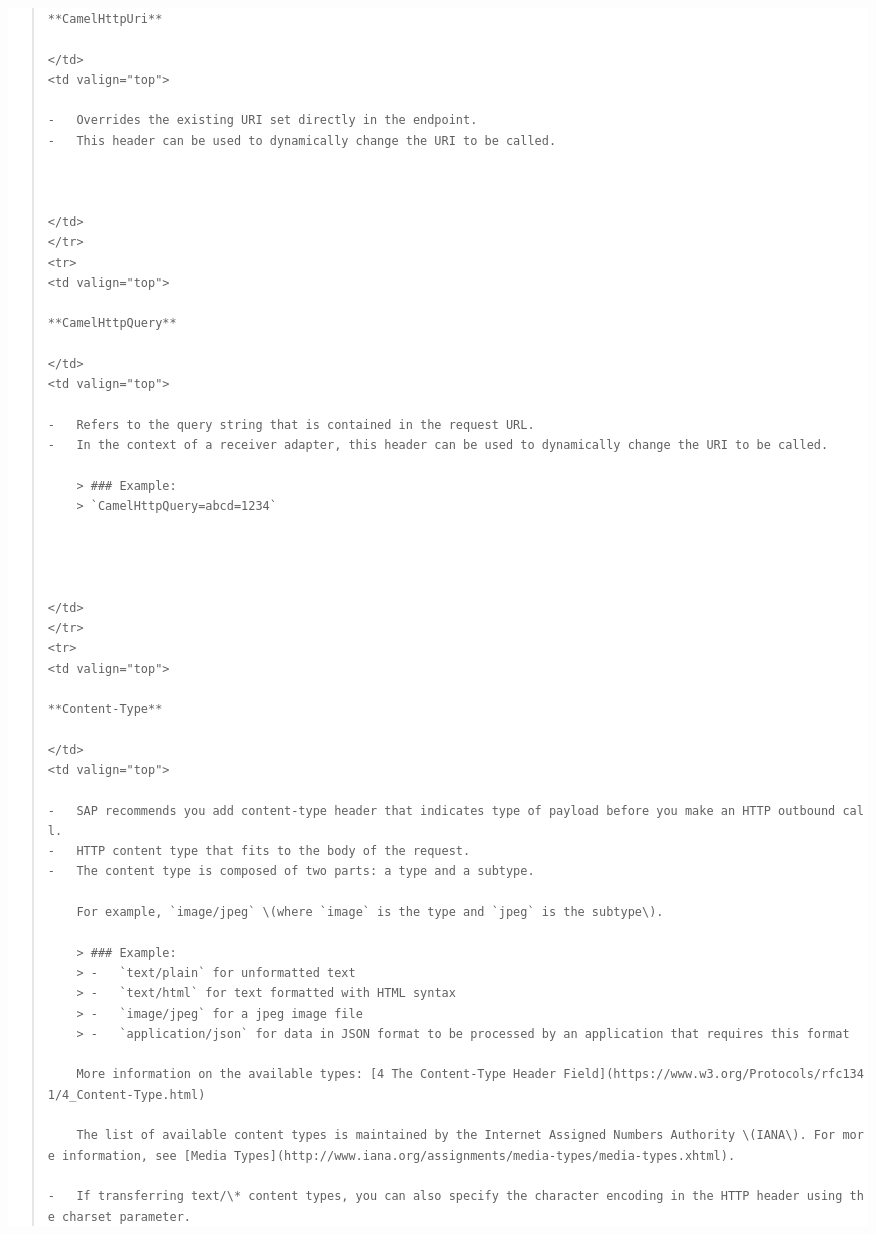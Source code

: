 >     **CamelHttpUri**
>     
>     </td>
>     <td valign="top">
>     
>     -   Overrides the existing URI set directly in the endpoint.
>     -   This header can be used to dynamically change the URI to be called.
> 
> 
>     
>     </td>
>     </tr>
>     <tr>
>     <td valign="top">
>     
>     **CamelHttpQuery**
>     
>     </td>
>     <td valign="top">
>     
>     -   Refers to the query string that is contained in the request URL.
>     -   In the context of a receiver adapter, this header can be used to dynamically change the URI to be called.
> 
>         > ### Example:  
>         > `CamelHttpQuery=abcd=1234`
> 
> 
> 
>     
>     </td>
>     </tr>
>     <tr>
>     <td valign="top">
>     
>     **Content-Type**
>     
>     </td>
>     <td valign="top">
>     
>     -   SAP recommends you add content-type header that indicates type of payload before you make an HTTP outbound call.
>     -   HTTP content type that fits to the body of the request.
>     -   The content type is composed of two parts: a type and a subtype.
> 
>         For example, `image/jpeg` \(where `image` is the type and `jpeg` is the subtype\).
> 
>         > ### Example:  
>         > -   `text/plain` for unformatted text
>         > -   `text/html` for text formatted with HTML syntax
>         > -   `image/jpeg` for a jpeg image file
>         > -   `application/json` for data in JSON format to be processed by an application that requires this format
> 
>         More information on the available types: [4 The Content-Type Header Field](https://www.w3.org/Protocols/rfc1341/4_Content-Type.html)
> 
>         The list of available content types is maintained by the Internet Assigned Numbers Authority \(IANA\). For more information, see [Media Types](http://www.iana.org/assignments/media-types/media-types.xhtml).
> 
>     -   If transferring text/\* content types, you can also specify the character encoding in the HTTP header using the charset parameter.
> 
